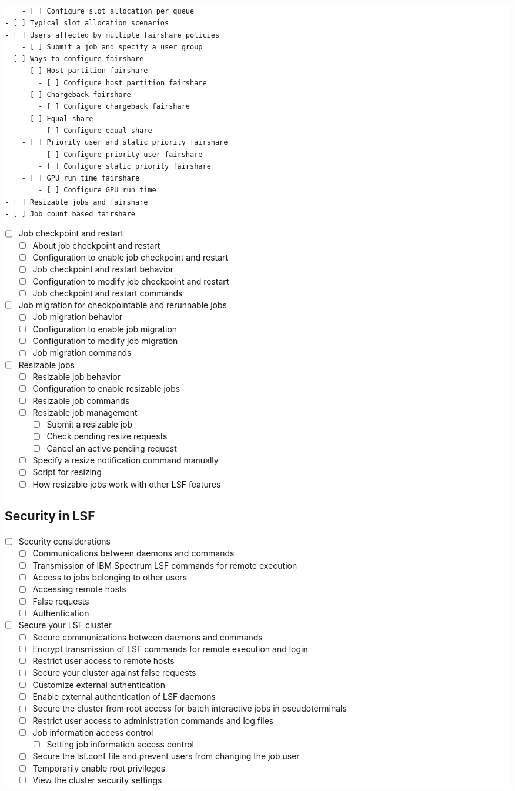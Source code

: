         - [ ] Configure slot allocation per queue
    - [ ] Typical slot allocation scenarios
    - [ ] Users affected by multiple fairshare policies
        - [ ] Submit a job and specify a user group
    - [ ] Ways to configure fairshare
        - [ ] Host partition fairshare
            - [ ] Configure host partition fairshare
        - [ ] Chargeback fairshare
            - [ ] Configure chargeback fairshare
        - [ ] Equal share
            - [ ] Configure equal share
        - [ ] Priority user and static priority fairshare
            - [ ] Configure priority user fairshare
            - [ ] Configure static priority fairshare
        - [ ] GPU run time fairshare
            - [ ] Configure GPU run time
    - [ ] Resizable jobs and fairshare
    - [ ] Job count based fairshare
- [ ] Job checkpoint and restart
    - [ ] About job checkpoint and restart
    - [ ] Configuration to enable job checkpoint and restart
    - [ ] Job checkpoint and restart behavior
    - [ ] Configuration to modify job checkpoint and restart
    - [ ] Job checkpoint and restart commands
- [ ] Job migration for checkpointable and rerunnable jobs
    - [ ] Job migration behavior
    - [ ] Configuration to enable job migration
    - [ ] Configuration to modify job migration
    - [ ] Job migration commands
- [ ] Resizable jobs
    - [ ] Resizable job behavior
    - [ ] Configuration to enable resizable jobs
    - [ ] Resizable job commands
    - [ ] Resizable job management
        - [ ] Submit a resizable job
        - [ ] Check pending resize requests
        - [ ] Cancel an active pending request
    - [ ] Specify a resize notification command manually
    - [ ] Script for resizing
    - [ ] How resizable jobs work with other LSF features

## Security in LSF
- [ ] Security considerations
    - [ ] Communications between daemons and commands
    - [ ] Transmission of IBM Spectrum LSF commands for remote execution
    - [ ] Access to jobs belonging to other users
    - [ ] Accessing remote hosts
    - [ ] False requests
    - [ ] Authentication
- [ ] Secure your LSF cluster
    - [ ] Secure communications between daemons and commands
    - [ ] Encrypt transmission of LSF commands for remote execution and login
    - [ ] Restrict user access to remote hosts
    - [ ] Secure your cluster against false requests
    - [ ] Customize external authentication
    - [ ] Enable external authentication of LSF daemons
    - [ ] Secure the cluster from root access for batch interactive jobs in pseudoterminals
    - [ ] Restrict user access to administration commands and log files
    - [ ] Job information access control
        - [ ] Setting job information access control
    - [ ] Secure the lsf.conf file and prevent users from changing the job user
    - [ ] Temporarily enable root privileges
    - [ ] View the cluster security settings